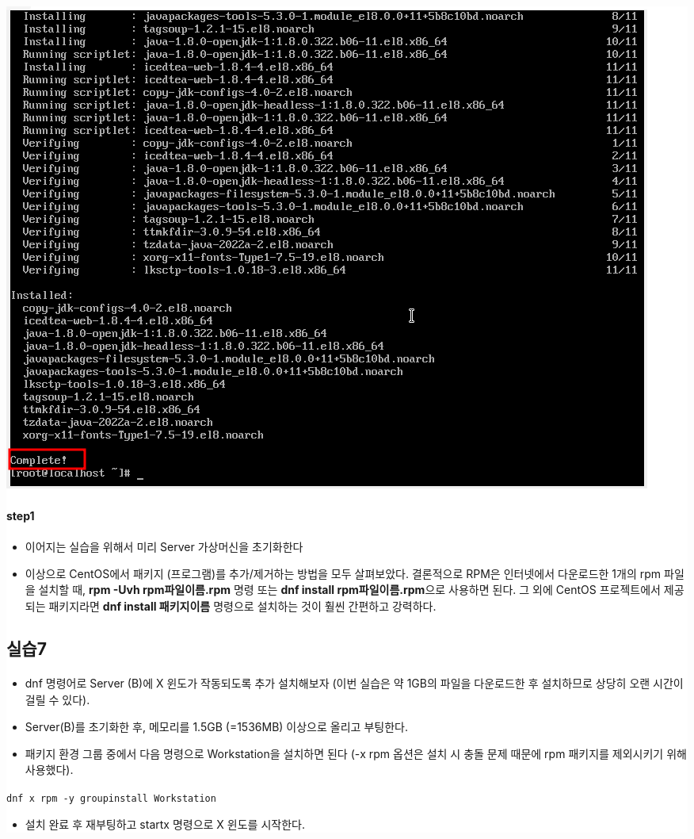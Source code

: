 ![image50](https://raw.githubusercontent.com/yonggyo1125/curriculumLinux/master/Linux1/7%EC%9D%BC%EC%B0%A8(3h)%20-%20%EC%82%AC%EC%9A%A9%EC%9E%90%EC%99%80%20%EA%B7%B8%EB%A3%B9%2C%20%ED%8C%8C%EC%9D%BC%2C%20RPM%2C%20DNF/images/image50.png)


#### step1
- 이어지는 실습을 위해서 미리 Server 가상머신을 초기화한다


- 이상으로 CentOS에서 패키지 (프로그램)를 추가/제거하는 방법을 모두 살펴보았다. 결론적으로 RPM은 인터넷에서 다운로드한 1개의 rpm 파일을 설치할 때, <b>rpm -Uvh rpm파일이름.rpm</b> 명령 또는 <b>dnf install rpm파일이름.rpm</b>으로 사용하면 된다. 그 외에 CentOS 프로젝트에서 제공되는 패키지라면 <b>dnf install 패키지이름</b> 명령으로 설치하는 것이 훨씬 간편하고 강력하다.

## 실습7
- dnf 명령어로 Server (B)에 X 윈도가 작동되도록 추가 설치해보자 (이번 실습은 약 1GB의 파일을 다운로드한 후 설치하므로 상당히 오랜 시간이 걸릴 수 있다).

- Server(B)를 초기화한 후, 메모리를 1.5GB (=1536MB) 이상으로 올리고 부팅한다. 
- 패키지 환경 그룹 중에서 다음 명령으로 Workstation을 설치하면 된다 (-x rpm 옵션은 설치 시 충돌 문제 때문에 rpm 패키지를 제외시키기 위해 사용했다). 

```
dnf x rpm -y groupinstall Workstation
```

- 설치 완료 후 재부팅하고 startx 명령으로 X 윈도를 시작한다.
